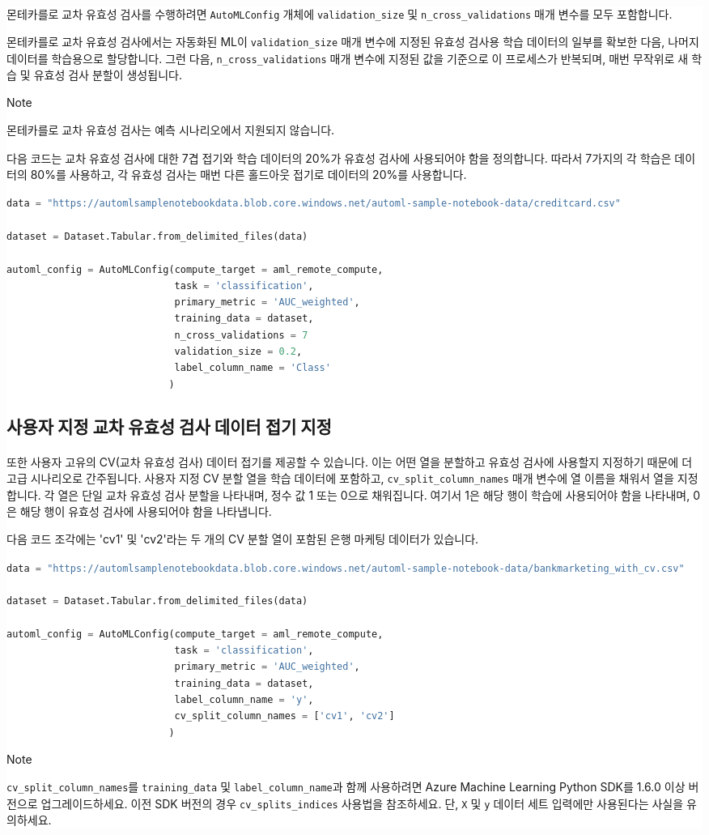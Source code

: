 몬테카를로 교차 유효성 검사를 수행하려면 `AutoMLConfig` 개체에 `validation_size` 및 `n_cross_validations` 매개 변수를 모두 포함합니다. 

몬테카를로 교차 유효성 검사에서는 자동화된 ML이 `validation_size` 매개 변수에 지정된 유효성 검사용 학습 데이터의 일부를 확보한 다음, 나머지 데이터를 학습용으로 할당합니다. 그런 다음, `n_cross_validations` 매개 변수에 지정된 값을 기준으로 이 프로세스가 반복되며, 매번 무작위로 새 학습 및 유효성 검사 분할이 생성됩니다.

> [!NOTE]
> 몬테카를로 교차 유효성 검사는 예측 시나리오에서 지원되지 않습니다.

다음 코드는 교차 유효성 검사에 대한 7겹 접기와 학습 데이터의 20%가 유효성 검사에 사용되어야 함을 정의합니다. 따라서 7가지의 각 학습은 데이터의 80%를 사용하고, 각 유효성 검사는 매번 다른 홀드아웃 접기로 데이터의 20%를 사용합니다.

```python
data = "https://automlsamplenotebookdata.blob.core.windows.net/automl-sample-notebook-data/creditcard.csv"

dataset = Dataset.Tabular.from_delimited_files(data)

automl_config = AutoMLConfig(compute_target = aml_remote_compute,
                             task = 'classification',
                             primary_metric = 'AUC_weighted',
                             training_data = dataset,
                             n_cross_validations = 7
                             validation_size = 0.2,
                             label_column_name = 'Class'
                            )
```

## <a name="specify-custom-cross-validation-data-folds"></a>사용자 지정 교차 유효성 검사 데이터 접기 지정

또한 사용자 고유의 CV(교차 유효성 검사) 데이터 접기를 제공할 수 있습니다. 이는 어떤 열을 분할하고 유효성 검사에 사용할지 지정하기 때문에 더 고급 시나리오로 간주됩니다.  사용자 지정 CV 분할 열을 학습 데이터에 포함하고, `cv_split_column_names` 매개 변수에 열 이름을 채워서 열을 지정합니다. 각 열은 단일 교차 유효성 검사 분할을 나타내며, 정수 값 1 또는 0으로 채워집니다. 여기서 1은 해당 행이 학습에 사용되어야 함을 나타내며, 0은 해당 행이 유효성 검사에 사용되어야 함을 나타냅니다.

다음 코드 조각에는 'cv1' 및 'cv2'라는 두 개의 CV 분할 열이 포함된 은행 마케팅 데이터가 있습니다.

```python
data = "https://automlsamplenotebookdata.blob.core.windows.net/automl-sample-notebook-data/bankmarketing_with_cv.csv"

dataset = Dataset.Tabular.from_delimited_files(data)

automl_config = AutoMLConfig(compute_target = aml_remote_compute,
                             task = 'classification',
                             primary_metric = 'AUC_weighted',
                             training_data = dataset,
                             label_column_name = 'y',
                             cv_split_column_names = ['cv1', 'cv2']
                            )
```

> [!NOTE]
> `cv_split_column_names`를 `training_data` 및 `label_column_name`과 함께 사용하려면 Azure Machine Learning Python SDK를 1.6.0 이상 버전으로 업그레이드하세요. 이전 SDK 버전의 경우 `cv_splits_indices` 사용법을 참조하세요. 단, `X` 및 `y` 데이터 세트 입력에만 사용된다는 사실을 유의하세요. 

